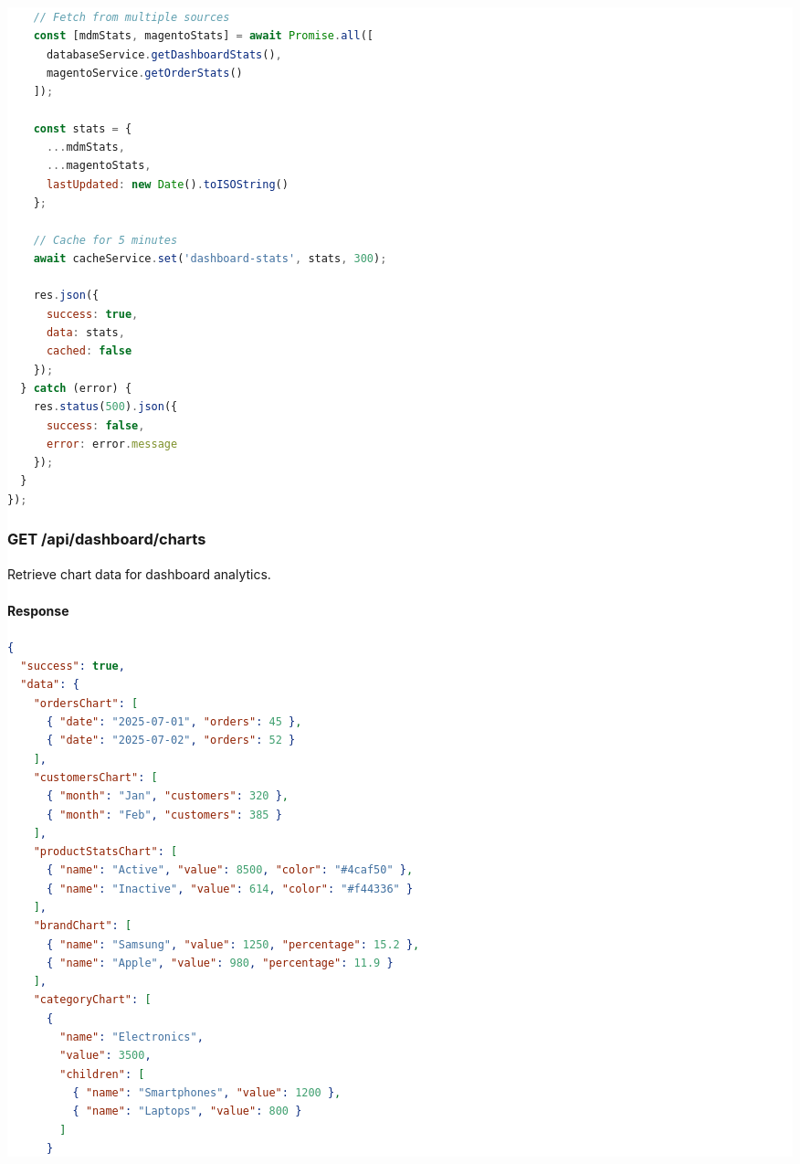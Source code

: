 ```javascript
    // Fetch from multiple sources
    const [mdmStats, magentoStats] = await Promise.all([
      databaseService.getDashboardStats(),
      magentoService.getOrderStats()
    ]);

    const stats = {
      ...mdmStats,
      ...magentoStats,
      lastUpdated: new Date().toISOString()
    };

    // Cache for 5 minutes
    await cacheService.set('dashboard-stats', stats, 300);

    res.json({
      success: true,
      data: stats,
      cached: false
    });
  } catch (error) {
    res.status(500).json({
      success: false,
      error: error.message
    });
  }
});
```

### **GET /api/dashboard/charts**

Retrieve chart data for dashboard analytics.

#### **Response**
```json
{
  "success": true,
  "data": {
    "ordersChart": [
      { "date": "2025-07-01", "orders": 45 },
      { "date": "2025-07-02", "orders": 52 }
    ],
    "customersChart": [
      { "month": "Jan", "customers": 320 },
      { "month": "Feb", "customers": 385 }
    ],
    "productStatsChart": [
      { "name": "Active", "value": 8500, "color": "#4caf50" },
      { "name": "Inactive", "value": 614, "color": "#f44336" }
    ],
    "brandChart": [
      { "name": "Samsung", "value": 1250, "percentage": 15.2 },
      { "name": "Apple", "value": 980, "percentage": 11.9 }
    ],
    "categoryChart": [
      {
        "name": "Electronics",
        "value": 3500,
        "children": [
          { "name": "Smartphones", "value": 1200 },
          { "name": "Laptops", "value": 800 }
        ]
      }
```